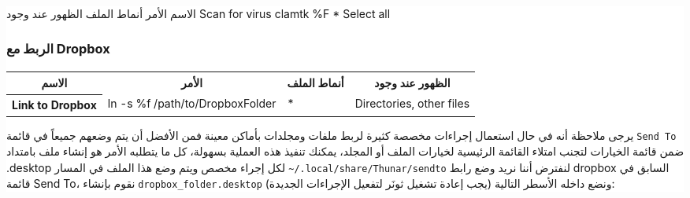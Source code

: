 <tbody>

<tr>

<th>الاسم</th>

<th>الأمر</th>

<th>أنماط الملف</th>

<th>الظهور عند وجود</th>

</tr>

<tr>

<th>Scan for virus</th>

<td>clamtk %F</td>

<td>*</td>

<td>Select all</td>

</tr>

</tbody>

</table>

### الربط مع Dropbox

<table class="wikitable">

<tbody>

<tr>

<th>الاسم</th>

<th>الأمر</th>

<th>أنماط الملف</th>

<th>الظهور عند وجود</th>

</tr>

<tr>

<th>Link to Dropbox</th>

<td>ln -s %f /path/to/DropboxFolder</td>

<td>*</td>

<td>Directories, other files</td>

</tr>

</tbody>

</table>

يرجى ملاحظة أنه في حال استعمال إجراءات مخصصة كثيرة لربط ملفات ومجلدات بأماكن معينة فمن الأفضل أن يتم وضعهم جميعاً في قائمة `Send To` ضمن قائمة الخيارات لتجنب امتلاء القائمة الرئيسية لخيارات الملف أو المجلد، يمكنك تنفيذ هذه العملية بسهولة، كل ما يتطلبه الأمر هو إنشاء ملف بامتداد .desktop لكل إجراء مخصص ويتم وضع هذا الملف في المسار `~/.local/share/Thunar/sendto` لنفترض أننا نريد وضع رابط dropbox السابق في قائمة Send To، نقوم بإنشاء `dropbox_folder.desktop` ونضع داخله الأسطر التالية (يجب إعادة تشغيل ثونَر لتفعيل الإجراءات الجديدة):
